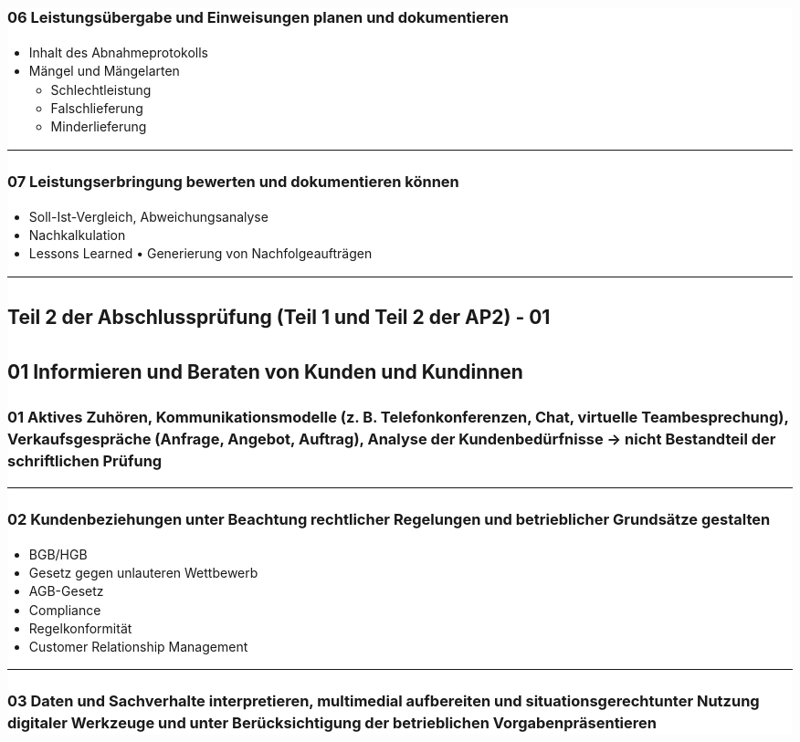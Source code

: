 
### 06 Leistungsübergabe und Einweisungen planen und dokumentieren

- Inhalt des Abnahmeprotokolls
- Mängel und Mängelarten
  - Schlechtleistung
  - Falschlieferung
  - Minderlieferung

---

### 07 Leistungserbringung bewerten und dokumentieren können

- Soll-Ist-Vergleich, Abweichungsanalyse
- Nachkalkulation
- Lessons Learned
• Generierung von Nachfolgeaufträgen

---

## Teil 2 der Abschlussprüfung (Teil 1 und Teil 2 der AP2) - 01

## 01 Informieren und Beraten von Kunden und Kundinnen

### 01 Aktives Zuhören, Kommunikationsmodelle (z. B. Telefonkonferenzen, Chat, virtuelle Teambesprechung), Verkaufsgespräche (Anfrage, Angebot, Auftrag), Analyse der Kundenbedürfnisse -> nicht Bestandteil der schriftlichen Prüfung

---

### 02 Kundenbeziehungen unter Beachtung rechtlicher Regelungen und betrieblicher Grundsätze gestalten

- BGB/HGB
- Gesetz gegen unlauteren Wettbewerb
- AGB-Gesetz
- Compliance
- Regelkonformität
- Customer Relationship Management

---

### 03 Daten und Sachverhalte interpretieren, multimedial aufbereiten und situationsgerechtunter Nutzung digitaler Werkzeuge und unter Berücksichtigung der betrieblichen Vorgabenpräsentieren
